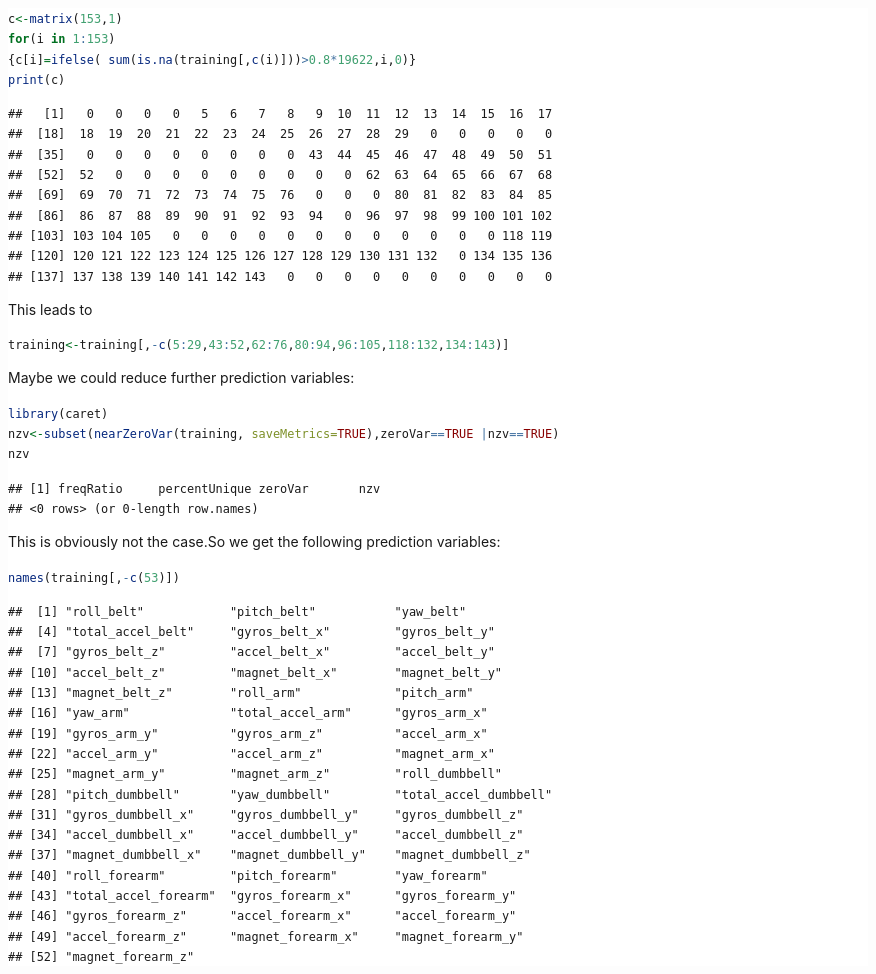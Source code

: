 
```r
c<-matrix(153,1)
for(i in 1:153)
{c[i]=ifelse( sum(is.na(training[,c(i)]))>0.8*19622,i,0)}
print(c)
```

```
##   [1]   0   0   0   0   5   6   7   8   9  10  11  12  13  14  15  16  17
##  [18]  18  19  20  21  22  23  24  25  26  27  28  29   0   0   0   0   0
##  [35]   0   0   0   0   0   0   0   0  43  44  45  46  47  48  49  50  51
##  [52]  52   0   0   0   0   0   0   0   0   0  62  63  64  65  66  67  68
##  [69]  69  70  71  72  73  74  75  76   0   0   0  80  81  82  83  84  85
##  [86]  86  87  88  89  90  91  92  93  94   0  96  97  98  99 100 101 102
## [103] 103 104 105   0   0   0   0   0   0   0   0   0   0   0   0 118 119
## [120] 120 121 122 123 124 125 126 127 128 129 130 131 132   0 134 135 136
## [137] 137 138 139 140 141 142 143   0   0   0   0   0   0   0   0   0   0
```

This leads to

```r
training<-training[,-c(5:29,43:52,62:76,80:94,96:105,118:132,134:143)]
```
Maybe we could reduce further prediction variables:

```r
library(caret)
nzv<-subset(nearZeroVar(training, saveMetrics=TRUE),zeroVar==TRUE |nzv==TRUE)
nzv
```

```
## [1] freqRatio     percentUnique zeroVar       nzv          
## <0 rows> (or 0-length row.names)
```
This is obviously not the case.So we get the following prediction variables:

```r
names(training[,-c(53)])
```

```
##  [1] "roll_belt"            "pitch_belt"           "yaw_belt"            
##  [4] "total_accel_belt"     "gyros_belt_x"         "gyros_belt_y"        
##  [7] "gyros_belt_z"         "accel_belt_x"         "accel_belt_y"        
## [10] "accel_belt_z"         "magnet_belt_x"        "magnet_belt_y"       
## [13] "magnet_belt_z"        "roll_arm"             "pitch_arm"           
## [16] "yaw_arm"              "total_accel_arm"      "gyros_arm_x"         
## [19] "gyros_arm_y"          "gyros_arm_z"          "accel_arm_x"         
## [22] "accel_arm_y"          "accel_arm_z"          "magnet_arm_x"        
## [25] "magnet_arm_y"         "magnet_arm_z"         "roll_dumbbell"       
## [28] "pitch_dumbbell"       "yaw_dumbbell"         "total_accel_dumbbell"
## [31] "gyros_dumbbell_x"     "gyros_dumbbell_y"     "gyros_dumbbell_z"    
## [34] "accel_dumbbell_x"     "accel_dumbbell_y"     "accel_dumbbell_z"    
## [37] "magnet_dumbbell_x"    "magnet_dumbbell_y"    "magnet_dumbbell_z"   
## [40] "roll_forearm"         "pitch_forearm"        "yaw_forearm"         
## [43] "total_accel_forearm"  "gyros_forearm_x"      "gyros_forearm_y"     
## [46] "gyros_forearm_z"      "accel_forearm_x"      "accel_forearm_y"     
## [49] "accel_forearm_z"      "magnet_forearm_x"     "magnet_forearm_y"    
## [52] "magnet_forearm_z"
```
